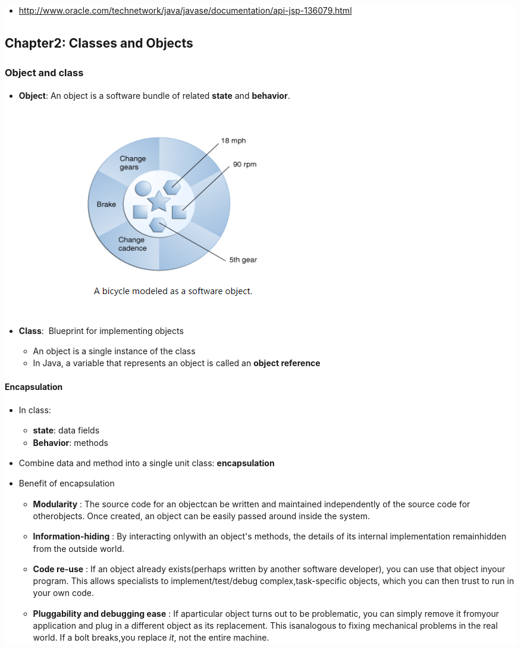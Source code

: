    * http://www.oracle.com/technetwork/java/javase/documentation/api-jsp-136079.html


## Chapter2: Classes and Objects

### Object and class

* **Object**: An object is a software bundle of related **state** and **behavior**.

  ![object-illustration](../images/object-illustration.png)

* **Class**:  Blueprint for implementing objects
  * An object is a single instance of the class
  * In Java, a variable that represents an object is called an **object reference**

#### Encapsulation

*    In class: 

     * **state**: data fields
     * **Behavior**: methods
*    Combine data and method into a single unit class: **encapsulation**
*    Benefit of encapsulation

     *    **Modularity** : The source code for an objectcan be written and maintained independently of the source code for otherobjects. Once created, an object can be easily passed around inside the system.

     *    **Information-hiding** : By interacting onlywith an object's methods, the details of its internal implementation remainhidden from the outside world.

     *    **Code re-use** : If an object already exists(perhaps written by another software developer), you can use that object inyour program. This allows specialists to implement/test/debug complex,task-specific objects, which you can then trust to run in your own code.

     *    **Pluggability and debugging ease** : If aparticular object turns out to be problematic, you can simply remove it fromyour application and plug in a different object as its replacement. This isanalogous to fixing mechanical problems in the real world. If a bolt breaks,you replace *it*, not the entire machine.
